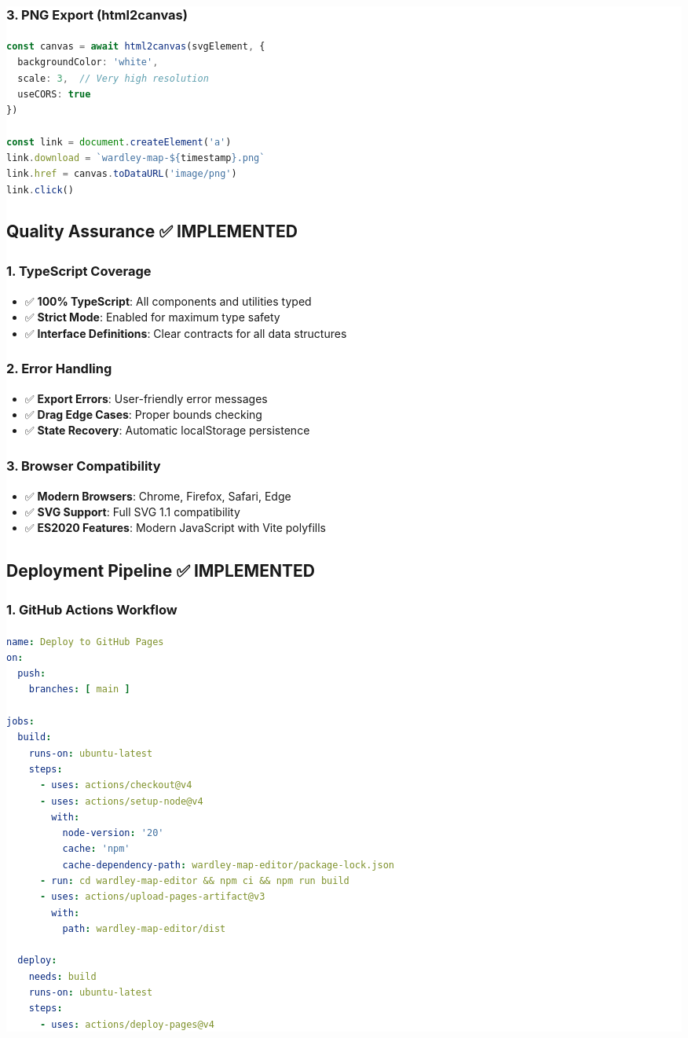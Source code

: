 ### 3. PNG Export (html2canvas)
```typescript
const canvas = await html2canvas(svgElement, {
  backgroundColor: 'white',
  scale: 3,  // Very high resolution
  useCORS: true
})

const link = document.createElement('a')
link.download = `wardley-map-${timestamp}.png`
link.href = canvas.toDataURL('image/png')
link.click()
```

## Quality Assurance ✅ IMPLEMENTED

### 1. TypeScript Coverage
- ✅ **100% TypeScript**: All components and utilities typed
- ✅ **Strict Mode**: Enabled for maximum type safety
- ✅ **Interface Definitions**: Clear contracts for all data structures

### 2. Error Handling
- ✅ **Export Errors**: User-friendly error messages
- ✅ **Drag Edge Cases**: Proper bounds checking
- ✅ **State Recovery**: Automatic localStorage persistence

### 3. Browser Compatibility
- ✅ **Modern Browsers**: Chrome, Firefox, Safari, Edge
- ✅ **SVG Support**: Full SVG 1.1 compatibility
- ✅ **ES2020 Features**: Modern JavaScript with Vite polyfills

## Deployment Pipeline ✅ IMPLEMENTED

### 1. GitHub Actions Workflow
```yaml
name: Deploy to GitHub Pages
on:
  push:
    branches: [ main ]

jobs:
  build:
    runs-on: ubuntu-latest
    steps:
      - uses: actions/checkout@v4
      - uses: actions/setup-node@v4
        with:
          node-version: '20'
          cache: 'npm'
          cache-dependency-path: wardley-map-editor/package-lock.json
      - run: cd wardley-map-editor && npm ci && npm run build
      - uses: actions/upload-pages-artifact@v3
        with:
          path: wardley-map-editor/dist
  
  deploy:
    needs: build
    runs-on: ubuntu-latest
    steps:
      - uses: actions/deploy-pages@v4
```

